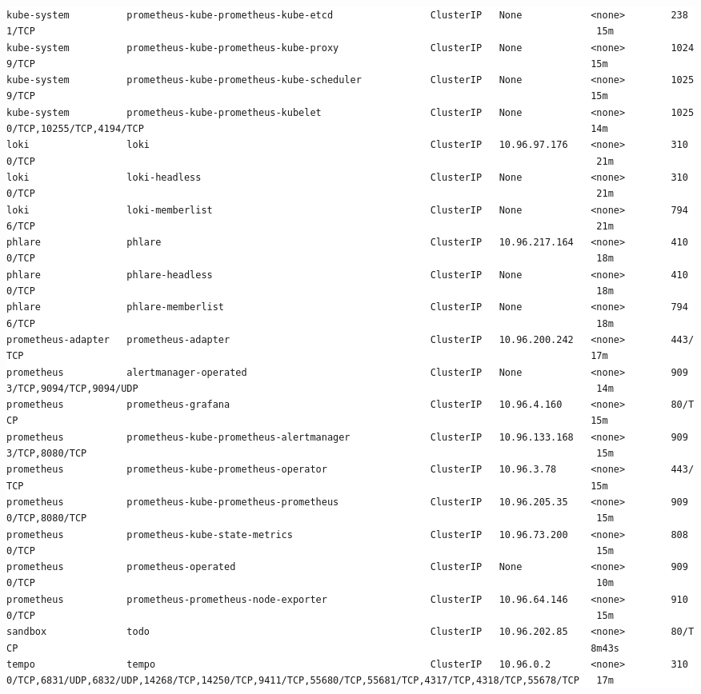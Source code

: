 ```
kube-system          prometheus-kube-prometheus-kube-etcd                 ClusterIP   None            <none>        2381/TCP                                                                                                  15m
kube-system          prometheus-kube-prometheus-kube-proxy                ClusterIP   None            <none>        10249/TCP                                                                                                 15m
kube-system          prometheus-kube-prometheus-kube-scheduler            ClusterIP   None            <none>        10259/TCP                                                                                                 15m
kube-system          prometheus-kube-prometheus-kubelet                   ClusterIP   None            <none>        10250/TCP,10255/TCP,4194/TCP                                                                              14m
loki                 loki                                                 ClusterIP   10.96.97.176    <none>        3100/TCP                                                                                                  21m
loki                 loki-headless                                        ClusterIP   None            <none>        3100/TCP                                                                                                  21m
loki                 loki-memberlist                                      ClusterIP   None            <none>        7946/TCP                                                                                                  21m
phlare               phlare                                               ClusterIP   10.96.217.164   <none>        4100/TCP                                                                                                  18m
phlare               phlare-headless                                      ClusterIP   None            <none>        4100/TCP                                                                                                  18m
phlare               phlare-memberlist                                    ClusterIP   None            <none>        7946/TCP                                                                                                  18m
prometheus-adapter   prometheus-adapter                                   ClusterIP   10.96.200.242   <none>        443/TCP                                                                                                   17m
prometheus           alertmanager-operated                                ClusterIP   None            <none>        9093/TCP,9094/TCP,9094/UDP                                                                                14m
prometheus           prometheus-grafana                                   ClusterIP   10.96.4.160     <none>        80/TCP                                                                                                    15m
prometheus           prometheus-kube-prometheus-alertmanager              ClusterIP   10.96.133.168   <none>        9093/TCP,8080/TCP                                                                                         15m
prometheus           prometheus-kube-prometheus-operator                  ClusterIP   10.96.3.78      <none>        443/TCP                                                                                                   15m
prometheus           prometheus-kube-prometheus-prometheus                ClusterIP   10.96.205.35    <none>        9090/TCP,8080/TCP                                                                                         15m
prometheus           prometheus-kube-state-metrics                        ClusterIP   10.96.73.200    <none>        8080/TCP                                                                                                  15m
prometheus           prometheus-operated                                  ClusterIP   None            <none>        9090/TCP                                                                                                  10m
prometheus           prometheus-prometheus-node-exporter                  ClusterIP   10.96.64.146    <none>        9100/TCP                                                                                                  15m
sandbox              todo                                                 ClusterIP   10.96.202.85    <none>        80/TCP                                                                                                    8m43s
tempo                tempo                                                ClusterIP   10.96.0.2       <none>        3100/TCP,6831/UDP,6832/UDP,14268/TCP,14250/TCP,9411/TCP,55680/TCP,55681/TCP,4317/TCP,4318/TCP,55678/TCP   17m
```